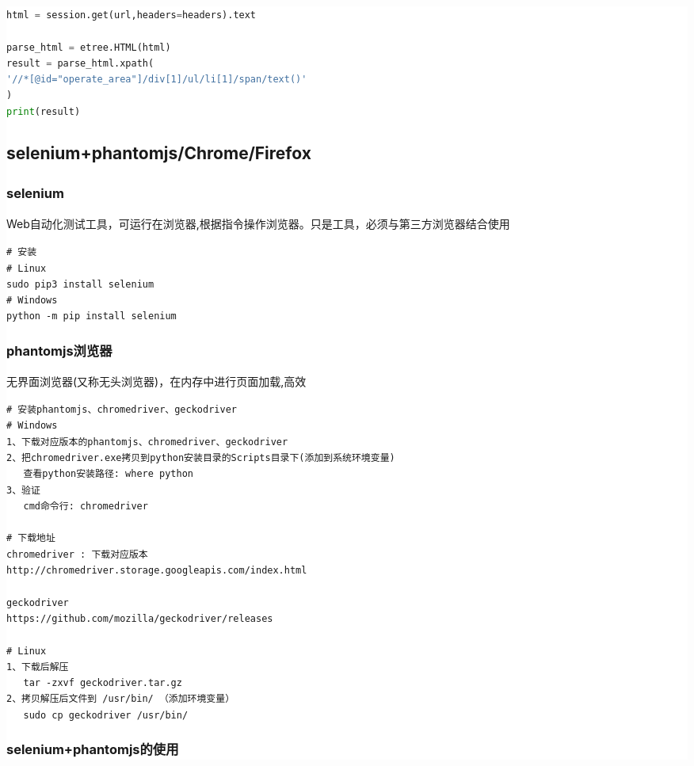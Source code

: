 ```python
html = session.get(url,headers=headers).text

parse_html = etree.HTML(html)
result = parse_html.xpath(
'//*[@id="operate_area"]/div[1]/ul/li[1]/span/text()'
)
print(result)
```



## selenium+phantomjs/Chrome/Firefox

### selenium

Web自动化测试工具，可运行在浏览器,根据指令操作浏览器。只是工具，必须与第三方浏览器结合使用

```shell
# 安装
# Linux
sudo pip3 install selenium
# Windows
python -m pip install selenium
```

### phantomjs浏览器

无界面浏览器(又称无头浏览器)，在内存中进行页面加载,高效

```shell
# 安装phantomjs、chromedriver、geckodriver
# Windows
1、下载对应版本的phantomjs、chromedriver、geckodriver
2、把chromedriver.exe拷贝到python安装目录的Scripts目录下(添加到系统环境变量)
   查看python安装路径: where python
3、验证
   cmd命令行: chromedriver

# 下载地址
chromedriver : 下载对应版本
http://chromedriver.storage.googleapis.com/index.html

geckodriver
https://github.com/mozilla/geckodriver/releases

# Linux
1、下载后解压
   tar -zxvf geckodriver.tar.gz 
2、拷贝解压后文件到 /usr/bin/ （添加环境变量）
   sudo cp geckodriver /usr/bin/
```

### selenium+phantomjs的使用
